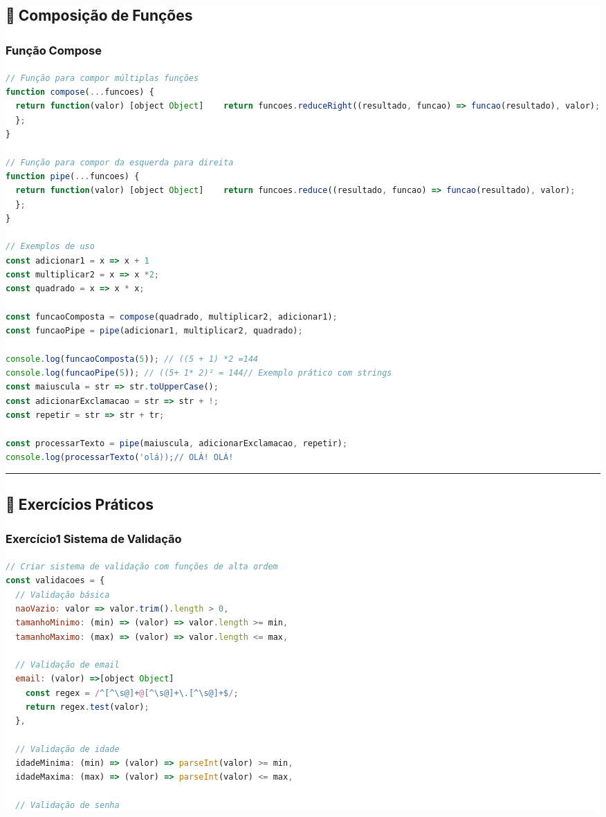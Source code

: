 
## 🔄 Composição de Funções

### Função Compose

```javascript
// Função para compor múltiplas funções
function compose(...funcoes) {
  return function(valor) [object Object]    return funcoes.reduceRight((resultado, funcao) => funcao(resultado), valor);
  };
}

// Função para compor da esquerda para direita
function pipe(...funcoes) {
  return function(valor) [object Object]    return funcoes.reduce((resultado, funcao) => funcao(resultado), valor);
  };
}

// Exemplos de uso
const adicionar1 = x => x + 1
const multiplicar2 = x => x *2;
const quadrado = x => x * x;

const funcaoComposta = compose(quadrado, multiplicar2, adicionar1);
const funcaoPipe = pipe(adicionar1, multiplicar2, quadrado);

console.log(funcaoComposta(5)); // ((5 + 1) *2 =144
console.log(funcaoPipe(5)); // ((5+ 1* 2)² = 144// Exemplo prático com strings
const maiuscula = str => str.toUpperCase();
const adicionarExclamacao = str => str + !;
const repetir = str => str + tr;

const processarTexto = pipe(maiuscula, adicionarExclamacao, repetir);
console.log(processarTexto('olá));// OLÁ! OLÁ!
```

---

## 🧪 Exercícios Práticos

### Exercício1 Sistema de Validação

```javascript
// Criar sistema de validação com funções de alta ordem
const validacoes = {
  // Validação básica
  naoVazio: valor => valor.trim().length > 0,
  tamanhoMinimo: (min) => (valor) => valor.length >= min,
  tamanhoMaximo: (max) => (valor) => valor.length <= max,
  
  // Validação de email
  email: (valor) =>[object Object]
    const regex = /^[^\s@]+@[^\s@]+\.[^\s@]+$/;
    return regex.test(valor);
  },
  
  // Validação de idade
  idadeMinima: (min) => (valor) => parseInt(valor) >= min,
  idadeMaxima: (max) => (valor) => parseInt(valor) <= max,
  
  // Validação de senha
```